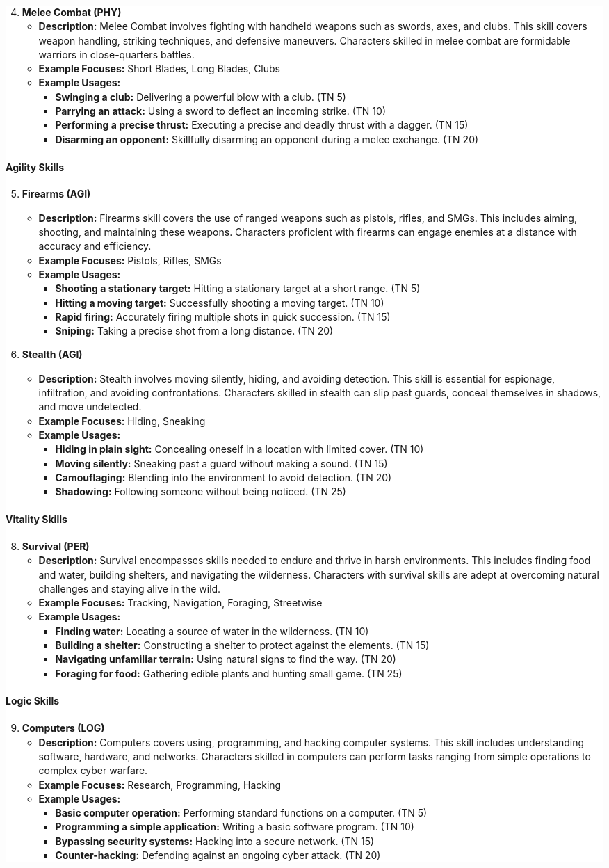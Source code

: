 4. **Melee Combat (PHY)**
   - **Description:** Melee Combat involves fighting with handheld weapons such as swords, axes, and clubs. This skill covers weapon handling, striking techniques, and defensive maneuvers. Characters skilled in melee combat are formidable warriors in close-quarters battles.
   - **Example Focuses:** Short Blades, Long Blades, Clubs
   - **Example Usages:**
     - **Swinging a club:** Delivering a powerful blow with a club. (TN 5)
     - **Parrying an attack:** Using a sword to deflect an incoming strike. (TN 10)
     - **Performing a precise thrust:** Executing a precise and deadly thrust with a dagger. (TN 15)
     - **Disarming an opponent:** Skillfully disarming an opponent during a melee exchange. (TN 20)

#### **Agility Skills**

5. **Firearms (AGI)**
   - **Description:** Firearms skill covers the use of ranged weapons such as pistols, rifles, and SMGs. This includes aiming, shooting, and maintaining these weapons. Characters proficient with firearms can engage enemies at a distance with accuracy and efficiency.
   - **Example Focuses:** Pistols, Rifles, SMGs
   - **Example Usages:**
     - **Shooting a stationary target:** Hitting a stationary target at a short range. (TN 5)
     - **Hitting a moving target:** Successfully shooting a moving target. (TN 10)
     - **Rapid firing:** Accurately firing multiple shots in quick succession. (TN 15)
     - **Sniping:** Taking a precise shot from a long distance. (TN 20)

6. **Stealth (AGI)**
   - **Description:** Stealth involves moving silently, hiding, and avoiding detection. This skill is essential for espionage, infiltration, and avoiding confrontations. Characters skilled in stealth can slip past guards, conceal themselves in shadows, and move undetected.
   - **Example Focuses:** Hiding, Sneaking
   - **Example Usages:**
     - **Hiding in plain sight:** Concealing oneself in a location with limited cover. (TN 10)
     - **Moving silently:** Sneaking past a guard without making a sound. (TN 15)
     - **Camouflaging:** Blending into the environment to avoid detection. (TN 20)
     - **Shadowing:** Following someone without being noticed. (TN 25)

#### **Vitality Skills**

8. **Survival (PER)**
   - **Description:** Survival encompasses skills needed to endure and thrive in harsh environments. This includes finding food and water, building shelters, and navigating the wilderness. Characters with survival skills are adept at overcoming natural challenges and staying alive in the wild.
   - **Example Focuses:** Tracking, Navigation, Foraging, Streetwise
   - **Example Usages:**
     - **Finding water:** Locating a source of water in the wilderness. (TN 10)
     - **Building a shelter:** Constructing a shelter to protect against the elements. (TN 15)
     - **Navigating unfamiliar terrain:** Using natural signs to find the way. (TN 20)
     - **Foraging for food:** Gathering edible plants and hunting small game. (TN 25)

#### **Logic Skills**

9. **Computers (LOG)**
   - **Description:** Computers covers using, programming, and hacking computer systems. This skill includes understanding software, hardware, and networks. Characters skilled in computers can perform tasks ranging from simple operations to complex cyber warfare.
   - **Example Focuses:** Research, Programming, Hacking
   - **Example Usages:**
     - **Basic computer operation:** Performing standard functions on a computer. (TN 5)
     - **Programming a simple application:** Writing a basic software program. (TN 10)
     - **Bypassing security systems:** Hacking into a secure network. (TN 15)
     - **Counter-hacking:** Defending against an ongoing cyber attack. (TN 20)
